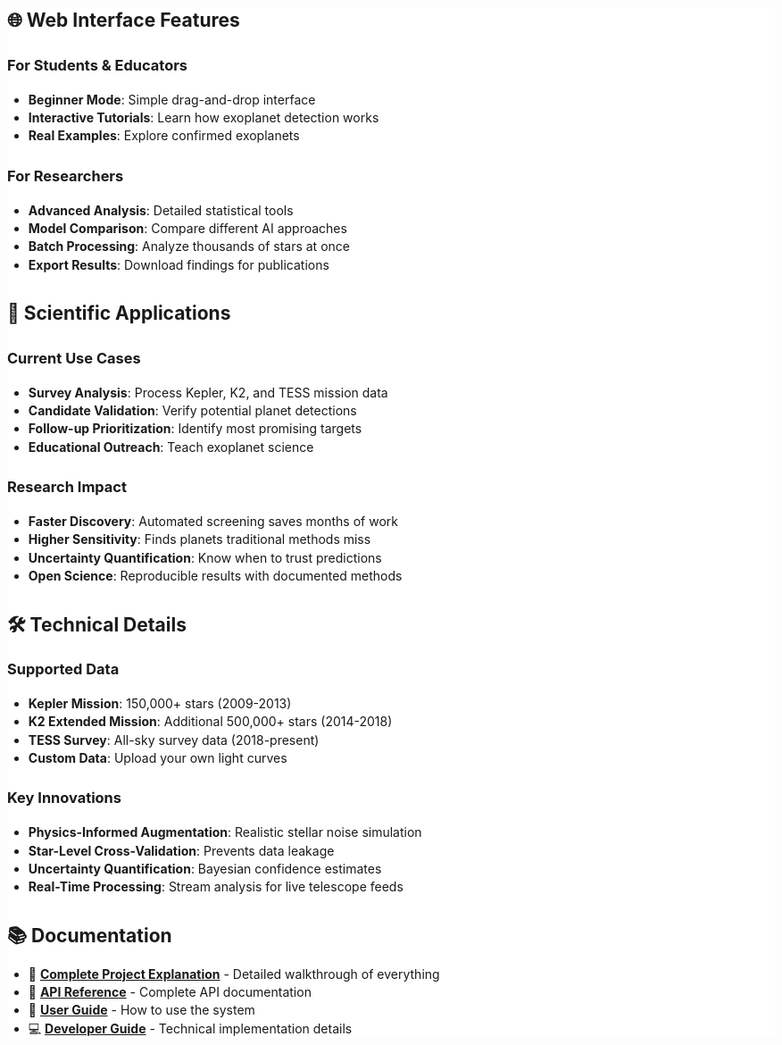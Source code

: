 ## 🌐 Web Interface Features

### For Students & Educators
- **Beginner Mode**: Simple drag-and-drop interface
- **Interactive Tutorials**: Learn how exoplanet detection works
- **Real Examples**: Explore confirmed exoplanets

### For Researchers
- **Advanced Analysis**: Detailed statistical tools
- **Model Comparison**: Compare different AI approaches
- **Batch Processing**: Analyze thousands of stars at once
- **Export Results**: Download findings for publications

## 🔬 Scientific Applications

### Current Use Cases
- **Survey Analysis**: Process Kepler, K2, and TESS mission data
- **Candidate Validation**: Verify potential planet detections
- **Follow-up Prioritization**: Identify most promising targets
- **Educational Outreach**: Teach exoplanet science

### Research Impact
- **Faster Discovery**: Automated screening saves months of work
- **Higher Sensitivity**: Finds planets traditional methods miss
- **Uncertainty Quantification**: Know when to trust predictions
- **Open Science**: Reproducible results with documented methods

## 🛠️ Technical Details

### Supported Data
- **Kepler Mission**: 150,000+ stars (2009-2013)
- **K2 Extended Mission**: Additional 500,000+ stars (2014-2018)  
- **TESS Survey**: All-sky survey data (2018-present)
- **Custom Data**: Upload your own light curves

### Key Innovations
- **Physics-Informed Augmentation**: Realistic stellar noise simulation
- **Star-Level Cross-Validation**: Prevents data leakage
- **Uncertainty Quantification**: Bayesian confidence estimates
- **Real-Time Processing**: Stream analysis for live telescope feeds

## 📚 Documentation

- 📖 **[Complete Project Explanation](Habiba.md)** - Detailed walkthrough of everything
- 🔧 **[API Reference](docs/api_reference.md)** - Complete API documentation
- 👥 **[User Guide](docs/user_guide.md)** - How to use the system
- 💻 **[Developer Guide](docs/developer_guide.md)** - Technical implementation details
